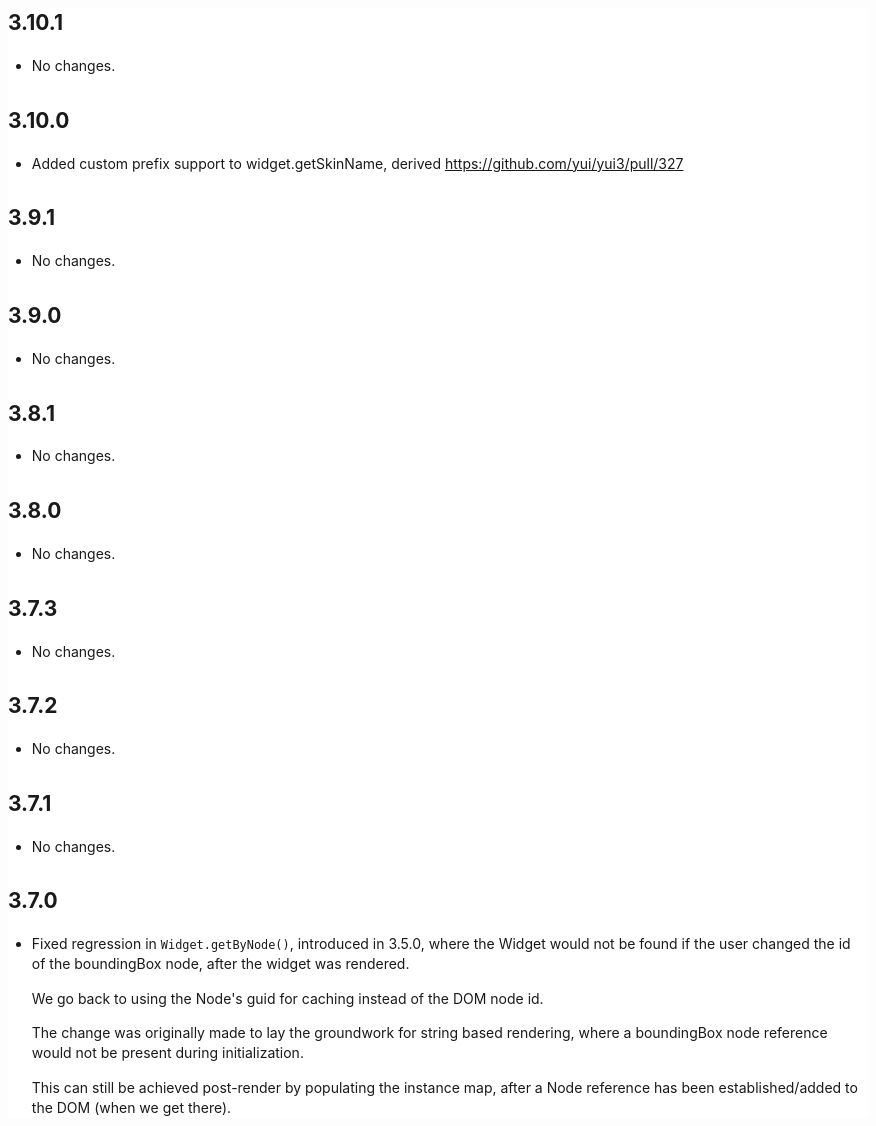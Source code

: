 3.10.1
------

* No changes.

3.10.0
------

  * Added custom prefix support to widget.getSkinName,
    derived https://github.com/yui/yui3/pull/327

3.9.1
-----

* No changes.

3.9.0
-----

* No changes.

3.8.1
-----

* No changes.

3.8.0
-----

  * No changes.

3.7.3
-----

  * No changes.

3.7.2
-----

  * No changes.

3.7.1
-----

  * No changes.

3.7.0
-----

 * Fixed regression in `Widget.getByNode()`, introduced in 3.5.0, where the
   Widget would not be found if the user changed the id of the boundingBox node,
   after the widget was rendered.

   We go back to using the Node's guid for caching instead of the DOM node id.

   The change was originally made to lay the groundwork for string based rendering,
   where a boundingBox node reference would not be present during initialization.

   This can still be achieved post-render by populating the instance map, after a
   Node reference has been established/added to the DOM (when we get there).
